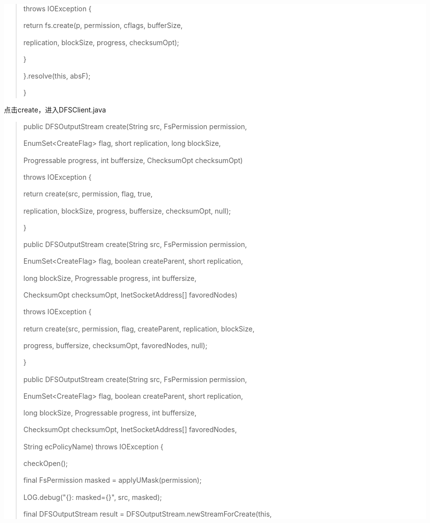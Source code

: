 >
> throws IOException {
>
> return fs.create(p, permission, cflags, bufferSize,
>
> replication, blockSize, progress, checksumOpt);
>
> }
>
> }.resolve(this, absF);
>
> }

点击create，进入DFSClient.java

> public DFSOutputStream create(String src, FsPermission permission,
>
> EnumSet\<CreateFlag\> flag, short replication, long blockSize,
>
> Progressable progress, int buffersize, ChecksumOpt checksumOpt)
>
> throws IOException {
>
> return create(src, permission, flag, true,
>
> replication, blockSize, progress, buffersize, checksumOpt, null);
>
> }
>
> public DFSOutputStream create(String src, FsPermission permission,
>
> EnumSet\<CreateFlag\> flag, boolean createParent, short replication,
>
> long blockSize, Progressable progress, int buffersize,
>
> ChecksumOpt checksumOpt, InetSocketAddress\[\] favoredNodes)
>
> throws IOException {
>
> return create(src, permission, flag, createParent, replication,
> blockSize,
>
> progress, buffersize, checksumOpt, favoredNodes, null);
>
> }
>
> public DFSOutputStream create(String src, FsPermission permission,
>
> EnumSet\<CreateFlag\> flag, boolean createParent, short replication,
>
> long blockSize, Progressable progress, int buffersize,
>
> ChecksumOpt checksumOpt, InetSocketAddress\[\] favoredNodes,
>
> String ecPolicyName) throws IOException {
>
> checkOpen();
>
> final FsPermission masked = applyUMask(permission);
>
> LOG.debug(\"{}: masked={}\", src, masked);
>
> final DFSOutputStream result =
> DFSOutputStream.newStreamForCreate(this,